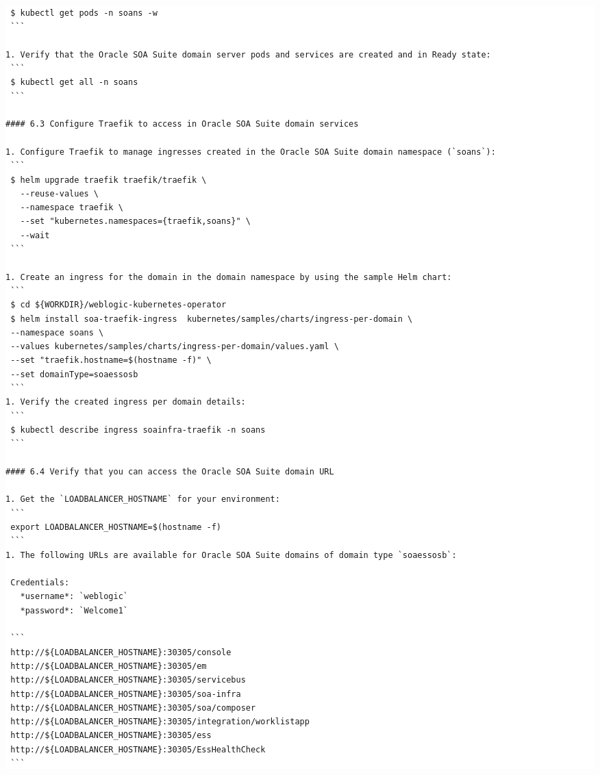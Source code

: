    ```
    $ kubectl get pods -n soans -w
    ```

1. Verify that the Oracle SOA Suite domain server pods and services are created and in Ready state:
    ```
    $ kubectl get all -n soans
    ```

#### 6.3 Configure Traefik to access in Oracle SOA Suite domain services

1. Configure Traefik to manage ingresses created in the Oracle SOA Suite domain namespace (`soans`):
    ```
    $ helm upgrade traefik traefik/traefik \
      --reuse-values \
      --namespace traefik \
      --set "kubernetes.namespaces={traefik,soans}" \
      --wait
    ```

1. Create an ingress for the domain in the domain namespace by using the sample Helm chart:
    ```
    $ cd ${WORKDIR}/weblogic-kubernetes-operator
    $ helm install soa-traefik-ingress  kubernetes/samples/charts/ingress-per-domain \
    --namespace soans \
    --values kubernetes/samples/charts/ingress-per-domain/values.yaml \
    --set "traefik.hostname=$(hostname -f)" \
    --set domainType=soaessosb
    ```
1. Verify the created ingress per domain details:
    ```
    $ kubectl describe ingress soainfra-traefik -n soans
    ```

#### 6.4 Verify that you can access the Oracle SOA Suite domain URL

1. Get the `LOADBALANCER_HOSTNAME` for your environment:
    ```
    export LOADBALANCER_HOSTNAME=$(hostname -f)
    ```
1. The following URLs are available for Oracle SOA Suite domains of domain type `soaessosb`:

    Credentials:
      *username*: `weblogic`
      *password*: `Welcome1`

    ```
    http://${LOADBALANCER_HOSTNAME}:30305/console
    http://${LOADBALANCER_HOSTNAME}:30305/em
    http://${LOADBALANCER_HOSTNAME}:30305/servicebus
    http://${LOADBALANCER_HOSTNAME}:30305/soa-infra
    http://${LOADBALANCER_HOSTNAME}:30305/soa/composer
    http://${LOADBALANCER_HOSTNAME}:30305/integration/worklistapp
    http://${LOADBALANCER_HOSTNAME}:30305/ess
    http://${LOADBALANCER_HOSTNAME}:30305/EssHealthCheck
    ```
